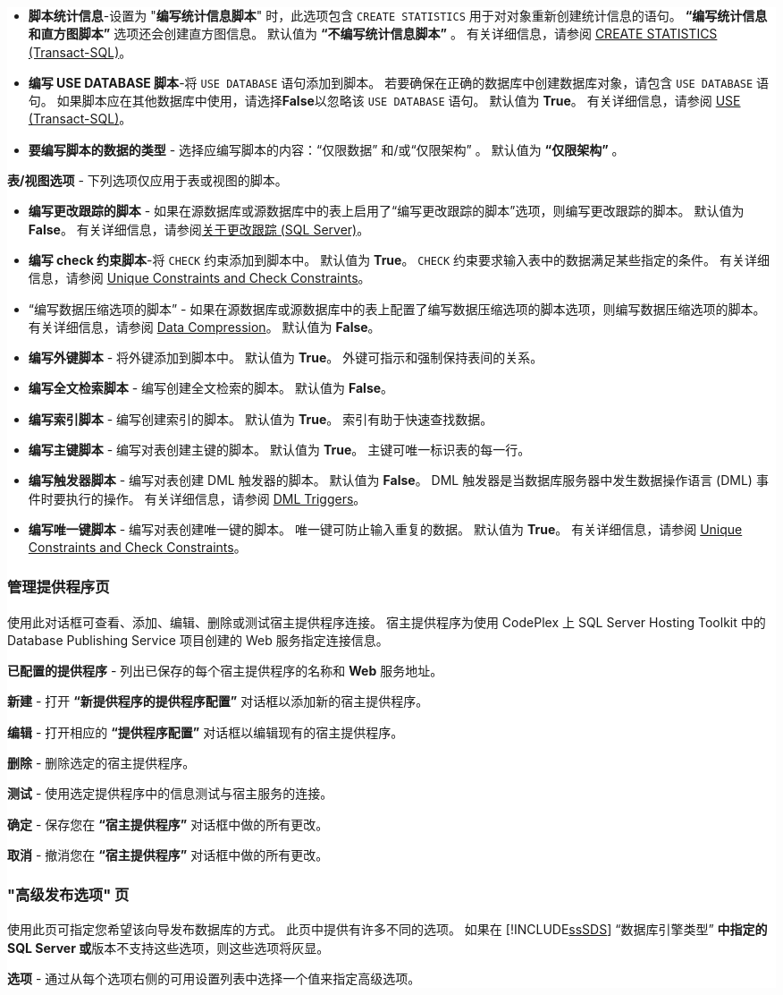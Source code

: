-   **脚本统计信息**-设置为 "**编写统计信息脚本**" 时，此选项包含 `CREATE STATISTICS` 用于对对象重新创建统计信息的语句。 **“编写统计信息和直方图脚本”** 选项还会创建直方图信息。 默认值为 **“不编写统计信息脚本”** 。 有关详细信息，请参阅 [CREATE STATISTICS (Transact-SQL)](/sql/t-sql/statements/create-statistics-transact-sql)。  
  
-   **编写 USE DATABASE 脚本**-将 `USE DATABASE` 语句添加到脚本。 若要确保在正确的数据库中创建数据库对象，请包含 `USE DATABASE` 语句。 如果脚本应在其他数据库中使用，请选择**False**以忽略该 `USE DATABASE` 语句。 默认值为 **True**。 有关详细信息，请参阅 [USE (Transact-SQL)](/sql/t-sql/language-elements/use-transact-sql)。  
  
-   **要编写脚本的数据的类型** - 选择应编写脚本的内容：“仅限数据”  和/或“仅限架构”  。 默认值为 **“仅限架构”** 。  
  
 **表/视图选项** - 下列选项仅应用于表或视图的脚本。  
  
-   **编写更改跟踪的脚本** - 如果在源数据库或源数据库中的表上启用了“编写更改跟踪的脚本”选项，则编写更改跟踪的脚本。 默认值为 **False**。 有关详细信息，请参阅[关于更改跟踪 (SQL Server)](../track-changes/about-change-tracking-sql-server.md)。  
  
-   **编写 check 约束脚本**-将 `CHECK` 约束添加到脚本中。 默认值为 **True**。 `CHECK` 约束要求输入表中的数据满足某些指定的条件。 有关详细信息，请参阅 [Unique Constraints and Check Constraints](../tables/unique-constraints-and-check-constraints.md)。  
  
-   “编写数据压缩选项的脚本”  - 如果在源数据库或源数据库中的表上配置了编写数据压缩选项的脚本选项，则编写数据压缩选项的脚本。 有关详细信息，请参阅 [Data Compression](../data-compression/data-compression.md)。 默认值为 **False**。  
  
-   **编写外键脚本** - 将外键添加到脚本中。 默认值为 **True**。 外键可指示和强制保持表间的关系。  
  
-   **编写全文检索脚本** - 编写创建全文检索的脚本。 默认值为 **False**。  
  
-   **编写索引脚本** - 编写创建索引的脚本。 默认值为 **True**。 索引有助于快速查找数据。  
  
-   **编写主键脚本** - 编写对表创建主键的脚本。 默认值为 **True**。 主键可唯一标识表的每一行。  
  
-   **编写触发器脚本** - 编写对表创建 DML 触发器的脚本。 默认值为 **False**。 DML 触发器是当数据库服务器中发生数据操作语言 (DML) 事件时要执行的操作。 有关详细信息，请参阅 [DML Triggers](../triggers/dml-triggers.md)。  
  
-   **编写唯一键脚本** - 编写对表创建唯一键的脚本。 唯一键可防止输入重复的数据。 默认值为 **True**。 有关详细信息，请参阅 [Unique Constraints and Check Constraints](../tables/unique-constraints-and-check-constraints.md)。  
  
###  <a name="manage-providers-page"></a><a name="MgProviders"></a>管理提供程序页  
 使用此对话框可查看、添加、编辑、删除或测试宿主提供程序连接。 宿主提供程序为使用 CodePlex 上 SQL Server Hosting Toolkit 中的 Database Publishing Service 项目创建的 Web 服务指定连接信息。  
  
 **已配置的提供程序** - 列出已保存的每个宿主提供程序的名称和 **Web** 服务地址。  
  
 **新建** - 打开 **“新提供程序的提供程序配置”** 对话框以添加新的宿主提供程序。  
  
 **编辑** - 打开相应的 **“提供程序配置”** 对话框以编辑现有的宿主提供程序。  
  
 **删除** - 删除选定的宿主提供程序。  
  
 **测试** - 使用选定提供程序中的信息测试与宿主服务的连接。  
  
 **确定** - 保存您在 **“宿主提供程序”** 对话框中做的所有更改。  
  
 **取消** - 撤消您在 **“宿主提供程序”** 对话框中做的所有更改。  
  
###  <a name="advanced-publishing-options-page"></a><a name="AdvPubOpts"></a>"高级发布选项" 页  
 使用此页可指定您希望该向导发布数据库的方式。 此页中提供有许多不同的选项。 如果在 [!INCLUDE[ssSDS](../../includes/sssds-md.md)] “数据库引擎类型” **中指定的 SQL Server 或**版本不支持这些选项，则这些选项将灰显。  
  
 **选项** - 通过从每个选项右侧的可用设置列表中选择一个值来指定高级选项。  
  